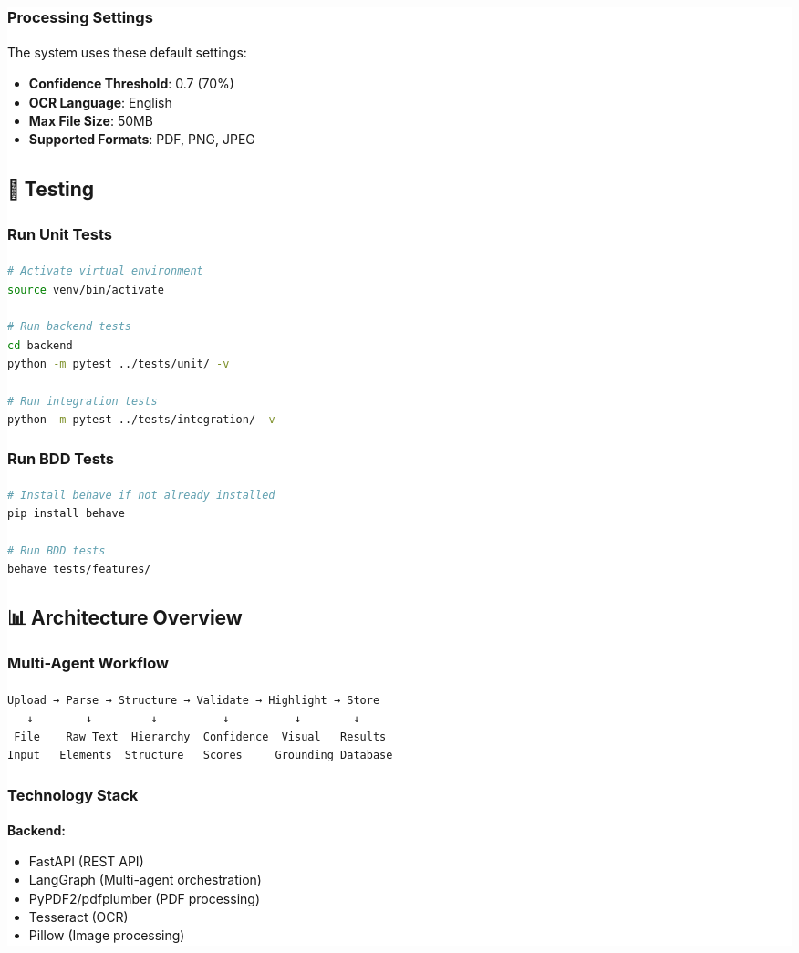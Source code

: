 ### Processing Settings

The system uses these default settings:
- **Confidence Threshold**: 0.7 (70%)
- **OCR Language**: English
- **Max File Size**: 50MB
- **Supported Formats**: PDF, PNG, JPEG

## 🧪 Testing

### Run Unit Tests
```bash
# Activate virtual environment
source venv/bin/activate

# Run backend tests
cd backend
python -m pytest ../tests/unit/ -v

# Run integration tests
python -m pytest ../tests/integration/ -v
```

### Run BDD Tests
```bash
# Install behave if not already installed
pip install behave

# Run BDD tests
behave tests/features/
```

## 📊 Architecture Overview

### Multi-Agent Workflow

```
Upload → Parse → Structure → Validate → Highlight → Store
   ↓        ↓         ↓          ↓          ↓        ↓
 File    Raw Text  Hierarchy  Confidence  Visual   Results
Input   Elements  Structure   Scores     Grounding Database
```

### Technology Stack

**Backend:**
- FastAPI (REST API)
- LangGraph (Multi-agent orchestration)
- PyPDF2/pdfplumber (PDF processing)
- Tesseract (OCR)
- Pillow (Image processing)
